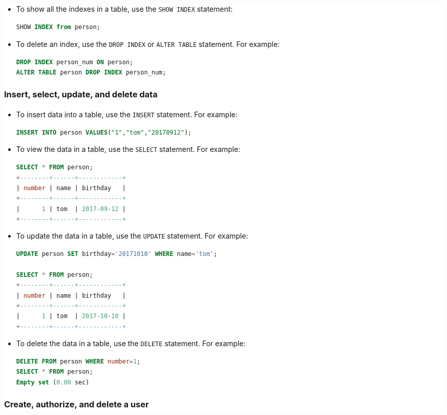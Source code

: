 - To show all the indexes in a table, use the `SHOW INDEX` statement:

    ```sql
    SHOW INDEX from person;
    ```

- To delete an index, use the `DROP INDEX` or `ALTER TABLE` statement. For example:

    ```sql
    DROP INDEX person_num ON person;
    ALTER TABLE person DROP INDEX person_num;
    ```

### Insert, select, update, and delete data

- To insert data into a table, use the `INSERT` statement. For example:

    ```sql
    INSERT INTO person VALUES("1","tom","20170912");
    ```

- To view the data in a table, use the `SELECT` statement. For example:

    ```sql
    SELECT * FROM person;
    +--------+------+------------+
    | number | name | birthday   |
    +--------+------+------------+
    |      1 | tom  | 2017-09-12 |
    +--------+------+------------+
    ```

- To update the data in a table, use the `UPDATE` statement. For example:

    ```sql
    UPDATE person SET birthday='20171010' WHERE name='tom';

    SELECT * FROM person;
    +--------+------+------------+
    | number | name | birthday   |
    +--------+------+------------+
    |      1 | tom  | 2017-10-10 |
    +--------+------+------------+
    ```

- To delete the data in a table, use the `DELETE` statement. For example:

    ```sql
    DELETE FROM person WHERE number=1;
    SELECT * FROM person;
    Empty set (0.00 sec)
    ```

### Create, authorize, and delete a user
